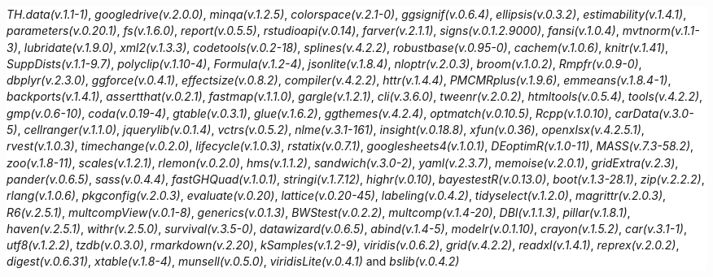 _TH.data(v.1.1-1)_, _googledrive(v.2.0.0)_, _minqa(v.1.2.5)_, _colorspace(v.2.1-0)_, _ggsignif(v.0.6.4)_, _ellipsis(v.0.3.2)_, _estimability(v.1.4.1)_, _parameters(v.0.20.1)_, _fs(v.1.6.0)_, _report(v.0.5.5)_, _rstudioapi(v.0.14)_, _farver(v.2.1.1)_, _signs(v.0.1.2.9000)_, _fansi(v.1.0.4)_, _mvtnorm(v.1.1-3)_, _lubridate(v.1.9.0)_, _xml2(v.1.3.3)_, _codetools(v.0.2-18)_, _splines(v.4.2.2)_, _robustbase(v.0.95-0)_, _cachem(v.1.0.6)_, _knitr(v.1.41)_, _SuppDists(v.1.1-9.7)_, _polyclip(v.1.10-4)_, _Formula(v.1.2-4)_, _jsonlite(v.1.8.4)_, _nloptr(v.2.0.3)_, _broom(v.1.0.2)_, _Rmpfr(v.0.9-0)_, _dbplyr(v.2.3.0)_, _ggforce(v.0.4.1)_, _effectsize(v.0.8.2)_, _compiler(v.4.2.2)_, _httr(v.1.4.4)_, _PMCMRplus(v.1.9.6)_, _emmeans(v.1.8.4-1)_, _backports(v.1.4.1)_, _assertthat(v.0.2.1)_, _fastmap(v.1.1.0)_, _gargle(v.1.2.1)_, _cli(v.3.6.0)_, _tweenr(v.2.0.2)_, _htmltools(v.0.5.4)_, _tools(v.4.2.2)_, _gmp(v.0.6-10)_, _coda(v.0.19-4)_, _gtable(v.0.3.1)_, _glue(v.1.6.2)_, _ggthemes(v.4.2.4)_, _optmatch(v.0.10.5)_, _Rcpp(v.1.0.10)_, _carData(v.3.0-5)_, _cellranger(v.1.1.0)_, _jquerylib(v.0.1.4)_, _vctrs(v.0.5.2)_, _nlme(v.3.1-161)_, _insight(v.0.18.8)_, _xfun(v.0.36)_, _openxlsx(v.4.2.5.1)_, _rvest(v.1.0.3)_, _timechange(v.0.2.0)_, _lifecycle(v.1.0.3)_, _rstatix(v.0.7.1)_, _googlesheets4(v.1.0.1)_, _DEoptimR(v.1.0-11)_, _MASS(v.7.3-58.2)_, _zoo(v.1.8-11)_, _scales(v.1.2.1)_, _rlemon(v.0.2.0)_, _hms(v.1.1.2)_, _sandwich(v.3.0-2)_, _yaml(v.2.3.7)_, _memoise(v.2.0.1)_, _gridExtra(v.2.3)_, _pander(v.0.6.5)_, _sass(v.0.4.4)_, _fastGHQuad(v.1.0.1)_, _stringi(v.1.7.12)_, _highr(v.0.10)_, _bayestestR(v.0.13.0)_, _boot(v.1.3-28.1)_, _zip(v.2.2.2)_, _rlang(v.1.0.6)_, _pkgconfig(v.2.0.3)_, _evaluate(v.0.20)_, _lattice(v.0.20-45)_, _labeling(v.0.4.2)_, _tidyselect(v.1.2.0)_, _magrittr(v.2.0.3)_, _R6(v.2.5.1)_, _multcompView(v.0.1-8)_, _generics(v.0.1.3)_, _BWStest(v.0.2.2)_, _multcomp(v.1.4-20)_, _DBI(v.1.1.3)_, _pillar(v.1.8.1)_, _haven(v.2.5.1)_, _withr(v.2.5.0)_, _survival(v.3.5-0)_, _datawizard(v.0.6.5)_, _abind(v.1.4-5)_, _modelr(v.0.1.10)_, _crayon(v.1.5.2)_, _car(v.3.1-1)_, _utf8(v.1.2.2)_, _tzdb(v.0.3.0)_, _rmarkdown(v.2.20)_, _kSamples(v.1.2-9)_, _viridis(v.0.6.2)_, _grid(v.4.2.2)_, _readxl(v.1.4.1)_, _reprex(v.2.0.2)_, _digest(v.0.6.31)_, _xtable(v.1.8-4)_, _munsell(v.0.5.0)_, _viridisLite(v.0.4.1)_ and _bslib(v.0.4.2)_
